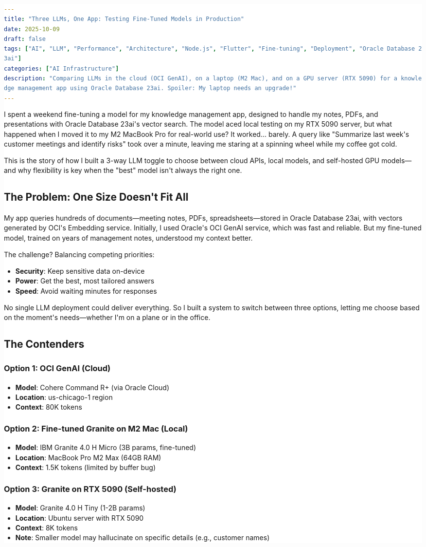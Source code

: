 ```yaml
---
title: "Three LLMs, One App: Testing Fine-Tuned Models in Production"
date: 2025-10-09
draft: false
tags: ["AI", "LLM", "Performance", "Architecture", "Node.js", "Flutter", "Fine-tuning", "Deployment", "Oracle Database 23ai"]
categories: ["AI Infrastructure"]
description: "Comparing LLMs in the cloud (OCI GenAI), on a laptop (M2 Mac), and on a GPU server (RTX 5090) for a knowledge management app using Oracle Database 23ai. Spoiler: My laptop needs an upgrade!"
---
```


I spent a weekend fine-tuning a model for my knowledge management app, designed to handle my notes, PDFs, and presentations with Oracle Database 23ai's vector search. The model aced local testing on my RTX 5090 server, but what happened when I moved it to my M2 MacBook Pro for real-world use? It worked... barely. A query like "Summarize last week's customer meetings and identify risks" took over a minute, leaving me staring at a spinning wheel while my coffee got cold.

This is the story of how I built a 3-way LLM toggle to choose between cloud APIs, local models, and self-hosted GPU models—and why flexibility is key when the "best" model isn't always the right one.

## The Problem: One Size Doesn't Fit All

My app queries hundreds of documents—meeting notes, PDFs, spreadsheets—stored in Oracle Database 23ai, with vectors generated by OCI's Embedding service. Initially, I used Oracle's OCI GenAI service, which was fast and reliable. But my fine-tuned model, trained on years of management notes, understood my context better.

The challenge? Balancing competing priorities:
- **Security**: Keep sensitive data on-device
- **Power**: Get the best, most tailored answers
- **Speed**: Avoid waiting minutes for responses

No single LLM deployment could deliver everything. So I built a system to switch between three options, letting me choose based on the moment's needs—whether I'm on a plane or in the office.

## The Contenders

### Option 1: OCI GenAI (Cloud)
- **Model**: Cohere Command R+ (via Oracle Cloud)
- **Location**: us-chicago-1 region
- **Context**: 80K tokens

### Option 2: Fine-tuned Granite on M2 Mac (Local)
- **Model**: IBM Granite 4.0 H Micro (3B params, fine-tuned)
- **Location**: MacBook Pro M2 Max (64GB RAM)
- **Context**: 1.5K tokens (limited by buffer bug)

### Option 3: Granite on RTX 5090 (Self-hosted)
- **Model**: Granite 4.0 H Tiny (1-2B params)
- **Location**: Ubuntu server with RTX 5090
- **Context**: 8K tokens
- **Note**: Smaller model may hallucinate on specific details (e.g., customer names)
